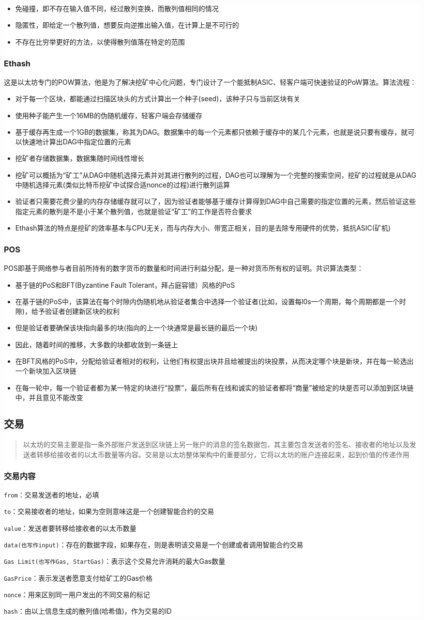 - 免碰撞，即不存在输入值不同，经过散列变换，而散列值相同的情况

- 隐匿性，即给定一个散列值，想要反向逆推出输入值，在计算上是不可行的

- 不存在比穷举更好的方法，以使得散列值落在特定的范围

### Ethash

这是以太坊专门的POW算法，他是为了解决挖矿中心化问题，专门设计了一个能抵制ASIC、轻客户端可快速验证的PoW算法。算法流程：

- 对于每一个区块，都能通过扫描区块头的方式计算出一个种子(seed)，该种子只与当前区块有关

- 使用种子能产生一个16MB的伪随机缓存，轻客户端会存储缓存

- 基于缓存再生成一个1GB的数据集，称其为DAG。数据集中的每一个元素都只依赖于缓存中的某几个元素，也就是说只要有缓存，就可以快速地计算出DAG中指定位置的元素
- 挖矿者存储数据集，数据集随时间线性增长

- 挖矿可以概括为“矿工”从DAG中随机选择元素并对其进行散列的过程，DAG也可以理解为一个完整的搜索空间，挖矿的过程就是从DAG中随机选择元素(类似比特币挖矿中试探合适nonce的过程)进行散列运算

- 验证者只需要花费少量的内存存储缓存就可以了，因为验证者能够基于缓存计算得到DAG中自己需要的指定位置的元素，然后验证这些指定元素的散列是不是小于某个散列值，也就是验证“矿工”的工作是否符合要求

- Ethash算法的特点是挖矿的效率基本与CPU无关，而与内存大小、带宽正相关，目的是去除专用硬件的优势，抵抗ASIC(矿机)

### POS

POS即基于网络参与者目前所持有的数字货币的数量和时间进行利益分配，是一种对货币所有权的证明。共识算法类型：

- 基于链的PoS和BFT(Byzantine Fault Tolerant，拜占庭容错）风格的PoS

- 在基于链的PoS中，该算法在每个时隙内伪随机地从验证者集合中选择一个验证者(比如，设置每l0s一个周期，每个周期都是一个时隙)，给予验证者创建新区块的权利
- 但是验证者要确保该块指向最多的块(指向的上一个块通常是最长链的最后一个块)
- 因此，随着时间的推移，大多数的块都收敛到一条链上

- 在BFT风格的PoS中，分配给验证者相对的权利，让他们有权提出块并且给被提出的块投票，从而决定哪个块是新块，并在每一轮选出一个新块加入区块链
- 在每一轮中，每一个验证者都为某一特定的块进行“投票”，最后所有在线和诚实的验证者都将“商量”被给定的块是否可以添加到区块链中，并且意见不能改变

## 交易

> 以太坊的交易主要是指一条外部账户发送到区块链上另一账户的消息的签名数据包，其主要包含发送者的签名、接收者的地址以及发送者转移给接收者的以太币数量等内容。交易是以太坊整体架构中的重要部分，它将以太坊的账户连接起来，起到价值的传递作用

### 交易内容

`from`：交易发送者的地址，必填

`to`：交易接收者的地址，如果为空则意味这是一个创建智能合约的交易

`value`：发送者要转移给接收者的以太币数量

`data(也写作input)`：存在的数据字段，如果存在，则是表明该交易是一个创建或者调用智能合约交易

`Gas Limit(也写作Gas, StartGas)`：表示这个交易允许消耗的最大Gas数量

`GasPrice`：表示发送者愿意支付给矿工的Gas价格

`nonce`：用来区别同一用户发出的不同交易的标记

`hash`：由以上信息生成的散列值(哈希值)，作为交易的ID
